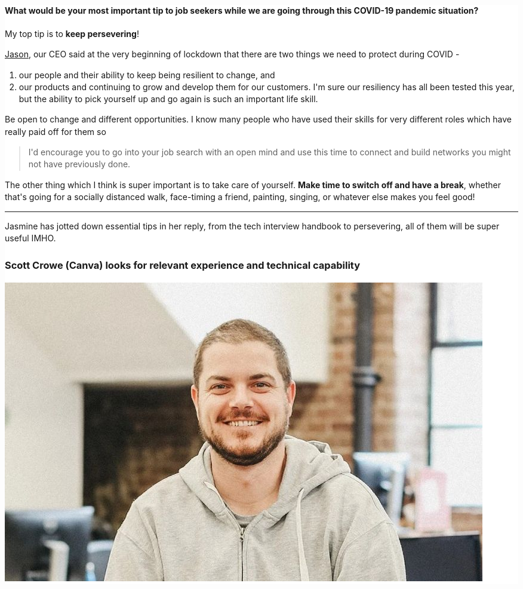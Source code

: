 #### What would be your most important tip to job seekers while we are going through this COVID-19 pandemic situation?

My top tip is to **keep persevering**!

[Jason](https://www.linkedin.com/in/jason-pellegrino-27723b/), our CEO said at the very beginning of lockdown that there are two things we need to protect during COVID -
1. our people and their ability to keep being resilient to change, and
1. our products and continuing to grow and develop them for our customers. I'm sure our resiliency has all been tested this year, but the ability to pick yourself up and go again is such an important life skill.

Be open to change and different opportunities. I know many people who have used their skills for very different roles which have really paid off for them so 

> I'd encourage you to go into your job search with an open mind and use this time to connect and build networks you might not have previously done. 

The other thing which I think is super important is to take care of yourself. **Make time to switch off and have a break**, whether that's going for a socially distanced walk, face-timing a friend, painting, singing, or whatever else makes you feel good!

---

Jasmine has jotted down essential tips in her reply, from the tech interview handbook to persevering, all of them will be super useful IMHO.


### Scott Crowe (Canva) looks for relevant experience and technical capability

<img class="center" loading="lazy" src="/images/tech-recruitment-aus-part02/02scott-crowe.jpg" title="Scott Crowe (Canva) looks for relevant experience and technical capability" alt="Scott Crowe -- Lead recruiter at Canva">
